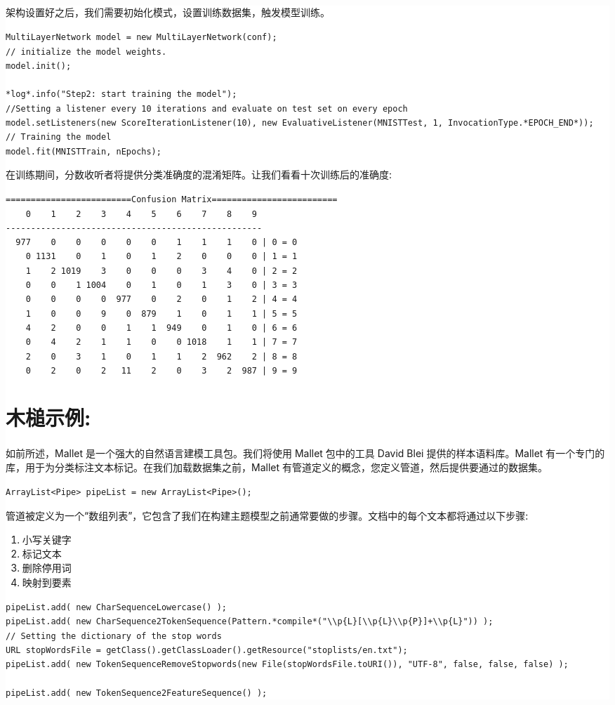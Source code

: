 架构设置好之后，我们需要初始化模式，设置训练数据集，触发模型训练。

```
MultiLayerNetwork model = new MultiLayerNetwork(conf);
// initialize the model weights.
model.init();

*log*.info("Step2: start training the model");
//Setting a listener every 10 iterations and evaluate on test set on every epoch
model.setListeners(new ScoreIterationListener(10), new EvaluativeListener(MNISTTest, 1, InvocationType.*EPOCH_END*));
// Training the model
model.fit(MNISTTrain, nEpochs);
```

在训练期间，分数收听者将提供分类准确度的混淆矩阵。让我们看看十次训练后的准确度:

```
=========================Confusion Matrix=========================
    0    1    2    3    4    5    6    7    8    9
---------------------------------------------------
  977    0    0    0    0    0    1    1    1    0 | 0 = 0
    0 1131    0    1    0    1    2    0    0    0 | 1 = 1
    1    2 1019    3    0    0    0    3    4    0 | 2 = 2
    0    0    1 1004    0    1    0    1    3    0 | 3 = 3
    0    0    0    0  977    0    2    0    1    2 | 4 = 4
    1    0    0    9    0  879    1    0    1    1 | 5 = 5
    4    2    0    0    1    1  949    0    1    0 | 6 = 6
    0    4    2    1    1    0    0 1018    1    1 | 7 = 7
    2    0    3    1    0    1    1    2  962    2 | 8 = 8
    0    2    0    2   11    2    0    3    2  987 | 9 = 9
```

# 木槌示例:

如前所述，Mallet 是一个强大的自然语言建模工具包。我们将使用 Mallet 包中的工具 David Blei 提供的样本语料库。Mallet 有一个专门的库，用于为分类标注文本标记。在我们加载数据集之前，Mallet 有管道定义的概念，您定义管道，然后提供要通过的数据集。

```
ArrayList<Pipe> pipeList = new ArrayList<Pipe>();
```

管道被定义为一个“数组列表”，它包含了我们在构建主题模型之前通常要做的步骤。文档中的每个文本都将通过以下步骤:

1.  小写关键字
2.  标记文本
3.  删除停用词
4.  映射到要素

```
pipeList.add( new CharSequenceLowercase() );
pipeList.add( new CharSequence2TokenSequence(Pattern.*compile*("\\p{L}[\\p{L}\\p{P}]+\\p{L}")) );
// Setting the dictionary of the stop words
URL stopWordsFile = getClass().getClassLoader().getResource("stoplists/en.txt");
pipeList.add( new TokenSequenceRemoveStopwords(new File(stopWordsFile.toURI()), "UTF-8", false, false, false) );

pipeList.add( new TokenSequence2FeatureSequence() );
```
